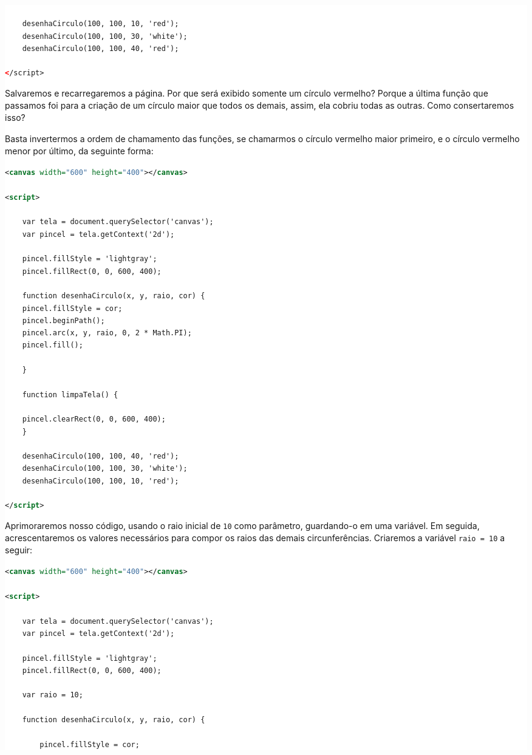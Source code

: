 ```xml

    desenhaCirculo(100, 100, 10, 'red');
    desenhaCirculo(100, 100, 30, 'white');
    desenhaCirculo(100, 100, 40, 'red');

</script>
```

Salvaremos e recarregaremos a página. Por que será exibido somente um círculo vermelho? Porque a última função que passamos foi para a criação de um círculo maior que todos os demais, assim, ela cobriu todas as outras. Como consertaremos isso?

Basta invertermos a ordem de chamamento das funções, se chamarmos o círculo vermelho maior primeiro, e o círculo vermelho menor por último, da seguinte forma:

```xml
<canvas width="600" height="400"></canvas>

<script>

    var tela = document.querySelector('canvas');
    var pincel = tela.getContext('2d');

    pincel.fillStyle = 'lightgray';
    pincel.fillRect(0, 0, 600, 400);

    function desenhaCirculo(x, y, raio, cor) {
    pincel.fillStyle = cor;
    pincel.beginPath();
    pincel.arc(x, y, raio, 0, 2 * Math.PI);
    pincel.fill();

    }

    function limpaTela() {

    pincel.clearRect(0, 0, 600, 400);
    }

    desenhaCirculo(100, 100, 40, 'red');
    desenhaCirculo(100, 100, 30, 'white');
    desenhaCirculo(100, 100, 10, 'red');

</script>
```

Aprimoraremos nosso código, usando o raio inicial de `10` como parâmetro, guardando-o em uma variável. Em seguida, acrescentaremos os valores necessários para compor os raios das demais circunferências. Criaremos a variável `raio = 10` a seguir:

```xml
<canvas width="600" height="400"></canvas>

<script>

    var tela = document.querySelector('canvas');
    var pincel = tela.getContext('2d');

    pincel.fillStyle = 'lightgray';
    pincel.fillRect(0, 0, 600, 400);

    var raio = 10;

    function desenhaCirculo(x, y, raio, cor) {

        pincel.fillStyle = cor;
```